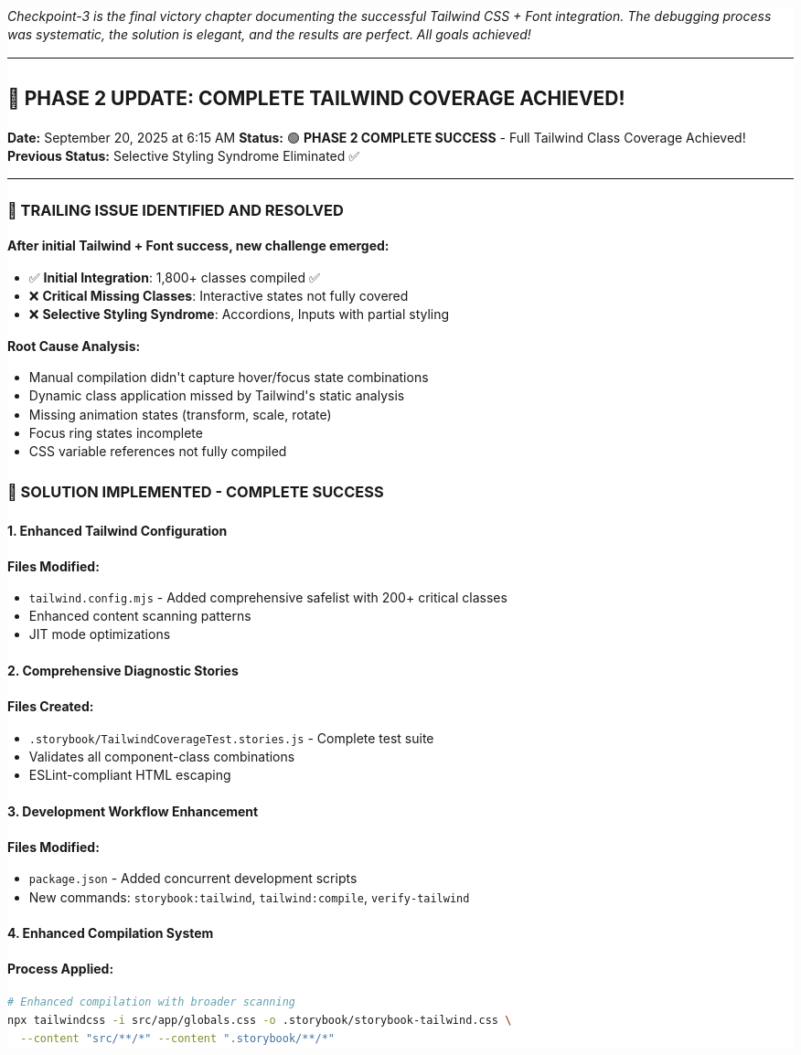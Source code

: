 
*Checkpoint-3 is the final victory chapter documenting the successful Tailwind CSS + Font integration. The debugging process was systematic, the solution is elegant, and the results are perfect. All goals achieved!*

---

## 🎊 **PHASE 2 UPDATE: COMPLETE TAILWIND COVERAGE ACHIEVED!**

**Date:** September 20, 2025 at 6:15 AM
**Status:** 🟢 **PHASE 2 COMPLETE SUCCESS** - Full Tailwind Class Coverage Achieved!
**Previous Status:** Selective Styling Syndrome Eliminated ✅

---

### **🎯 TRAILING ISSUE IDENTIFIED AND RESOLVED**

**After initial Tailwind + Font success, new challenge emerged:**
- ✅ **Initial Integration**: 1,800+ classes compiled ✅
- ❌ **Critical Missing Classes**: Interactive states not fully covered
- ❌ **Selective Styling Syndrome**: Accordions, Inputs with partial styling

**Root Cause Analysis:**
- Manual compilation didn't capture hover/focus state combinations
- Dynamic class application missed by Tailwind's static analysis
- Missing animation states (transform, scale, rotate)
- Focus ring states incomplete
- CSS variable references not fully compiled

### **🔧 SOLUTION IMPLEMENTED - COMPLETE SUCCESS**

#### **1. Enhanced Tailwind Configuration**
**Files Modified:**
- `tailwind.config.mjs` - Added comprehensive safelist with 200+ critical classes
- Enhanced content scanning patterns
- JIT mode optimizations

#### **2. Comprehensive Diagnostic Stories**
**Files Created:**
- `.storybook/TailwindCoverageTest.stories.js` - Complete test suite
- Validates all component-class combinations
- ESLint-compliant HTML escaping

#### **3. Development Workflow Enhancement**
**Files Modified:**
- `package.json` - Added concurrent development scripts
- New commands: `storybook:tailwind`, `tailwind:compile`, `verify-tailwind`

#### **4. Enhanced Compilation System**
**Process Applied:**
```bash
# Enhanced compilation with broader scanning
npx tailwindcss -i src/app/globals.css -o .storybook/storybook-tailwind.css \
  --content "src/**/*" --content ".storybook/**/*"
```
